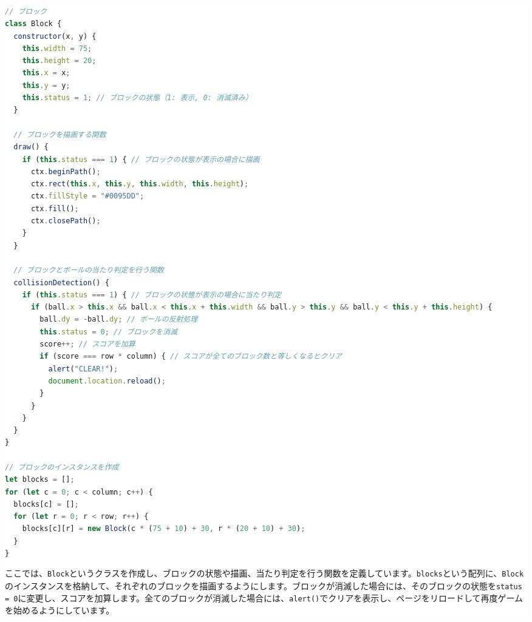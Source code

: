 ```javascript
// ブロック
class Block {
  constructor(x, y) {
    this.width = 75;
    this.height = 20;
    this.x = x;
    this.y = y;
    this.status = 1; // ブロックの状態（1: 表示, 0: 消滅済み）
  }

  // ブロックを描画する関数
  draw() {
    if (this.status === 1) { // ブロックの状態が表示の場合に描画
      ctx.beginPath();
      ctx.rect(this.x, this.y, this.width, this.height);
      ctx.fillStyle = "#0095DD";
      ctx.fill();
      ctx.closePath();
    }
  }

  // ブロックとボールの当たり判定を行う関数
  collisionDetection() {
    if (this.status === 1) { // ブロックの状態が表示の場合に当たり判定
      if (ball.x > this.x && ball.x < this.x + this.width && ball.y > this.y && ball.y < this.y + this.height) {
        ball.dy = -ball.dy; // ボールの反射処理
        this.status = 0; // ブロックを消滅
        score++; // スコアを加算
        if (score === row * column) { // スコアが全てのブロック数と等しくなるとクリア
          alert("CLEAR!");
          document.location.reload();
        }
      }
    }
  }
}

// ブロックのインスタンスを作成
let blocks = [];
for (let c = 0; c < column; c++) {
  blocks[c] = [];
  for (let r = 0; r < row; r++) {
    blocks[c][r] = new Block(c * (75 + 10) + 30, r * (20 + 10) + 30);
  }
}
```

ここでは、`Block`というクラスを作成し、ブロックの状態や描画、当たり判定を行う関数を定義しています。`blocks`という配列に、`Block`のインスタンスを格納して、それぞれのブロックを描画するようにします。ブロックが消滅した場合には、そのブロックの状態を`status = 0`に変更し、スコアを加算します。全てのブロックが消滅した場合には、`alert()`でクリアを表示し、ページをリロードして再度ゲームを始めるようにしています。
